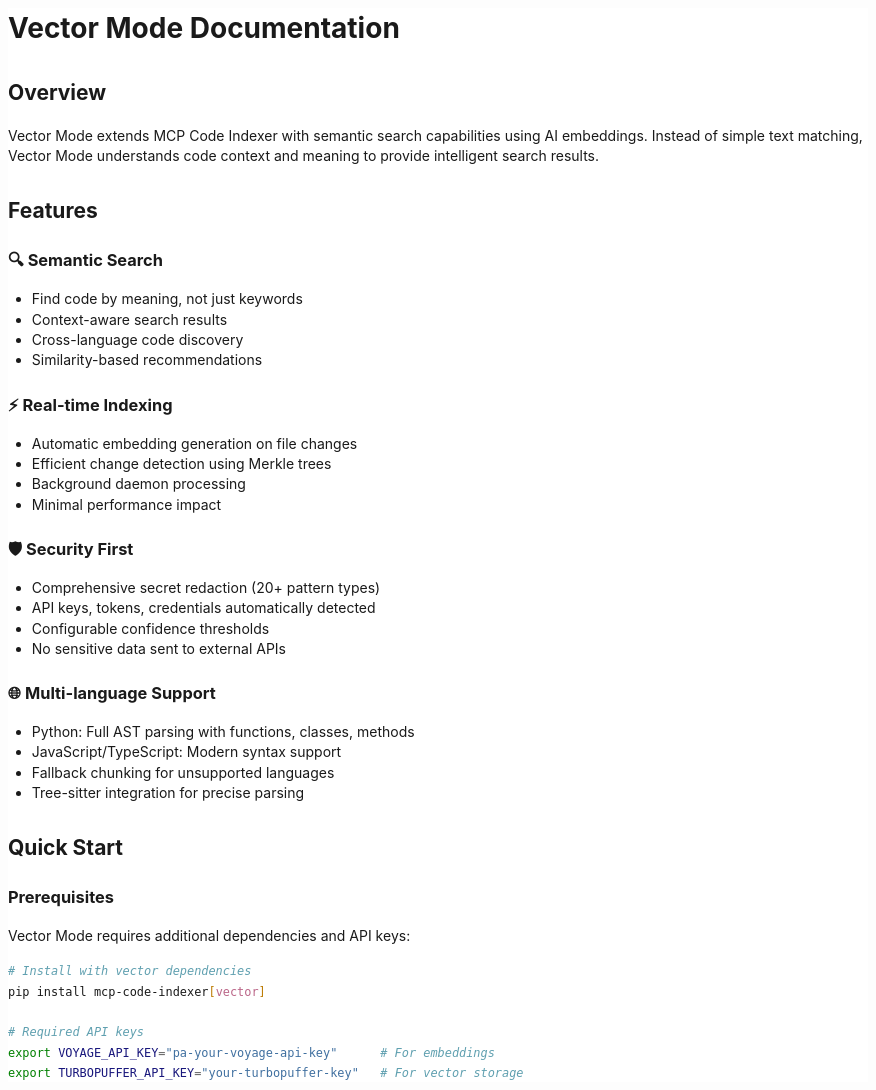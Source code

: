 # Vector Mode Documentation

## Overview

Vector Mode extends MCP Code Indexer with semantic search capabilities using AI embeddings. Instead of simple text matching, Vector Mode understands code context and meaning to provide intelligent search results.

## Features

### 🔍 Semantic Search
- Find code by meaning, not just keywords
- Context-aware search results
- Cross-language code discovery
- Similarity-based recommendations

### ⚡ Real-time Indexing  
- Automatic embedding generation on file changes
- Efficient change detection using Merkle trees
- Background daemon processing
- Minimal performance impact

### 🛡️ Security First
- Comprehensive secret redaction (20+ pattern types)
- API keys, tokens, credentials automatically detected
- Configurable confidence thresholds
- No sensitive data sent to external APIs

### 🌐 Multi-language Support
- Python: Full AST parsing with functions, classes, methods
- JavaScript/TypeScript: Modern syntax support 
- Fallback chunking for unsupported languages
- Tree-sitter integration for precise parsing

## Quick Start

### Prerequisites

Vector Mode requires additional dependencies and API keys:

```bash
# Install with vector dependencies
pip install mcp-code-indexer[vector]

# Required API keys
export VOYAGE_API_KEY="pa-your-voyage-api-key"      # For embeddings
export TURBOPUFFER_API_KEY="your-turbopuffer-key"   # For vector storage
```

